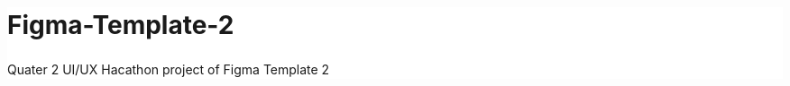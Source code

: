 # Figma-Template-2
Quater 2 UI/UX Hacathon project of Figma Template 2


 <!doctype html>
<html class="no-js" lang="en">
<head> 
    <script src='//tableware.pk/cdn/shop/t/22/assets/product_restore_email.js?v=59454373189028101461705478524' defer='defer' ></script> 
    <script id='em_product_variants' type='application/json'>
        null
    </script>
    <script id='em_product_selected_or_first_available_variant' type='application/json'>
        null
    </script>
    <script id='em_product_metafields' type='application/json'>
        1676419350
    </script>
  
  <meta charset="utf-8">
  <meta http-equiv="X-UA-Compatible" content="IE=edge,chrome=1">
  <meta name="viewport" content="width=device-width,initial-scale=1">
<meta name="facebook-domain-verification" content="qpt2if5ktcz3t97psduubpxz077gaa" />
  <meta name="theme-color" content="#111111">                   

  <link rel="canonical" href="https://tableware.pk/"><link rel="shortcut icon" href="//tableware.pk/cdn/shop/files/fevicon_32x32.png?v=1643024940" type="image/png" />
  <title>TABLE WEAR
</title><meta property="og:site_name" content="TABLE WARE">
  <meta property="og:url" content="https://tableware.pk/">
  <meta property="og:title" content="TABLE WARE">
  <meta property="og:type" content="website">
  <meta property="og:description" content="TABLE WARE">
  
  <meta name="twitter:site" content="@">
  <meta name="twitter:card" content="summary_large_image">
  <meta name="twitter:title" content="TABLE WARE">
  <meta name="twitter:description" content="TABLE WARE">


  <style data-shopify>
  @font-face {
  font-family: "ITC New Baskerville";
  font-weight: 400;
  font-style: normal;
  src: url("//tableware.pk/cdn/fonts/itc_new_baskerville/itcnewbaskerville_n4.c98042f15d9854e216f628b711f9f5d0a1e0d33e.woff2?h1=dGFibGV3YXJlLnBr&h2=dGFibGUtd2Vhci5hY2NvdW50Lm15c2hvcGlmeS5jb20&hmac=2834b18d1ac88537cef03f02b3ebb63568cb462d7c7f4fb3d8e7f0f8cd494ffd") format("woff2"),
       url("//tableware.pk/cdn/fonts/itc_new_baskerville/itcnewbaskerville_n4.b637e92bcd392c405020ad7c112ef0401929f416.woff?h1=dGFibGV3YXJlLnBr&h2=dGFibGUtd2Vhci5hY2NvdW50Lm15c2hvcGlmeS5jb20&hmac=647ca0590984da35f685ed66b5294f5f50edb478e23fecea7f86919d1bb72d06") format("woff");
}

